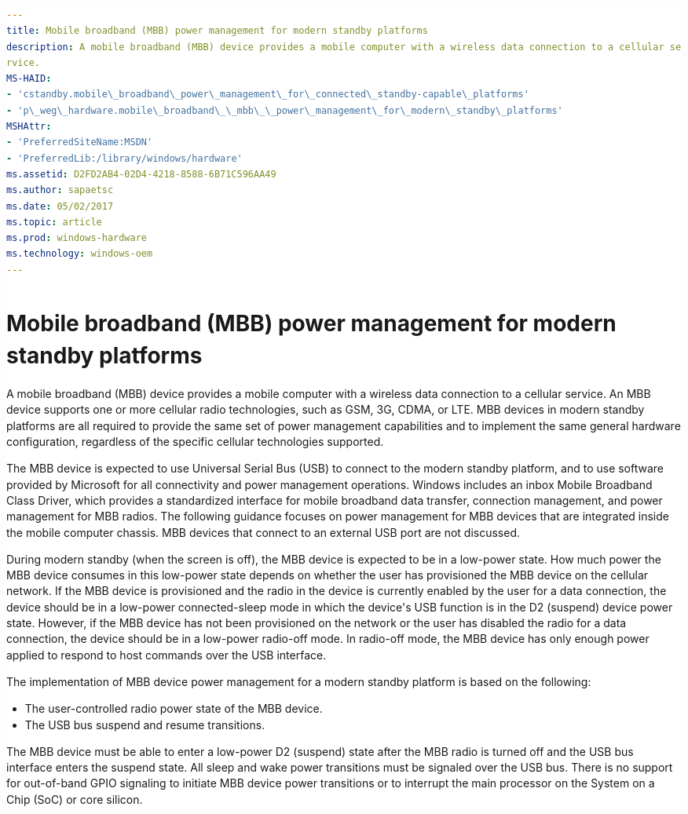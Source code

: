 ```yaml
---
title: Mobile broadband (MBB) power management for modern standby platforms
description: A mobile broadband (MBB) device provides a mobile computer with a wireless data connection to a cellular service.
MS-HAID:
- 'cstandby.mobile\_broadband\_power\_management\_for\_connected\_standby-capable\_platforms'
- 'p\_weg\_hardware.mobile\_broadband\_\_mbb\_\_power\_management\_for\_modern\_standby\_platforms'
MSHAttr:
- 'PreferredSiteName:MSDN'
- 'PreferredLib:/library/windows/hardware'
ms.assetid: D2FD2AB4-02D4-4218-8588-6B71C596AA49
ms.author: sapaetsc
ms.date: 05/02/2017
ms.topic: article
ms.prod: windows-hardware
ms.technology: windows-oem
---
```


# Mobile broadband (MBB) power management for modern standby platforms


A mobile broadband (MBB) device provides a mobile computer with a wireless data connection to a cellular service. An MBB device supports one or more cellular radio technologies, such as GSM, 3G, CDMA, or LTE. MBB devices in modern standby platforms are all required to provide the same set of power management capabilities and to implement the same general hardware configuration, regardless of the specific cellular technologies supported.

The MBB device is expected to use Universal Serial Bus (USB) to connect to the modern standby platform, and to use software provided by Microsoft for all connectivity and power management operations. Windows includes an inbox Mobile Broadband Class Driver, which provides a standardized interface for mobile broadband data transfer, connection management, and power management for MBB radios. The following guidance focuses on power management for MBB devices that are integrated inside the mobile computer chassis. MBB devices that connect to an external USB port are not discussed.

During modern standby (when the screen is off), the MBB device is expected to be in a low-power state. How much power the MBB device consumes in this low-power state depends on whether the user has provisioned the MBB device on the cellular network. If the MBB device is provisioned and the radio in the device is currently enabled by the user for a data connection, the device should be in a low-power connected-sleep mode in which the device's USB function is in the D2 (suspend) device power state. However, if the MBB device has not been provisioned on the network or the user has disabled the radio for a data connection, the device should be in a low-power radio-off mode. In radio-off mode, the MBB device has only enough power applied to respond to host commands over the USB interface.

The implementation of MBB device power management for a modern standby platform is based on the following:

-   The user-controlled radio power state of the MBB device.
-   The USB bus suspend and resume transitions.

The MBB device must be able to enter a low-power D2 (suspend) state after the MBB radio is turned off and the USB bus interface enters the suspend state. All sleep and wake power transitions must be signaled over the USB bus. There is no support for out-of-band GPIO signaling to initiate MBB device power transitions or to interrupt the main processor on the System on a Chip (SoC) or core silicon.
